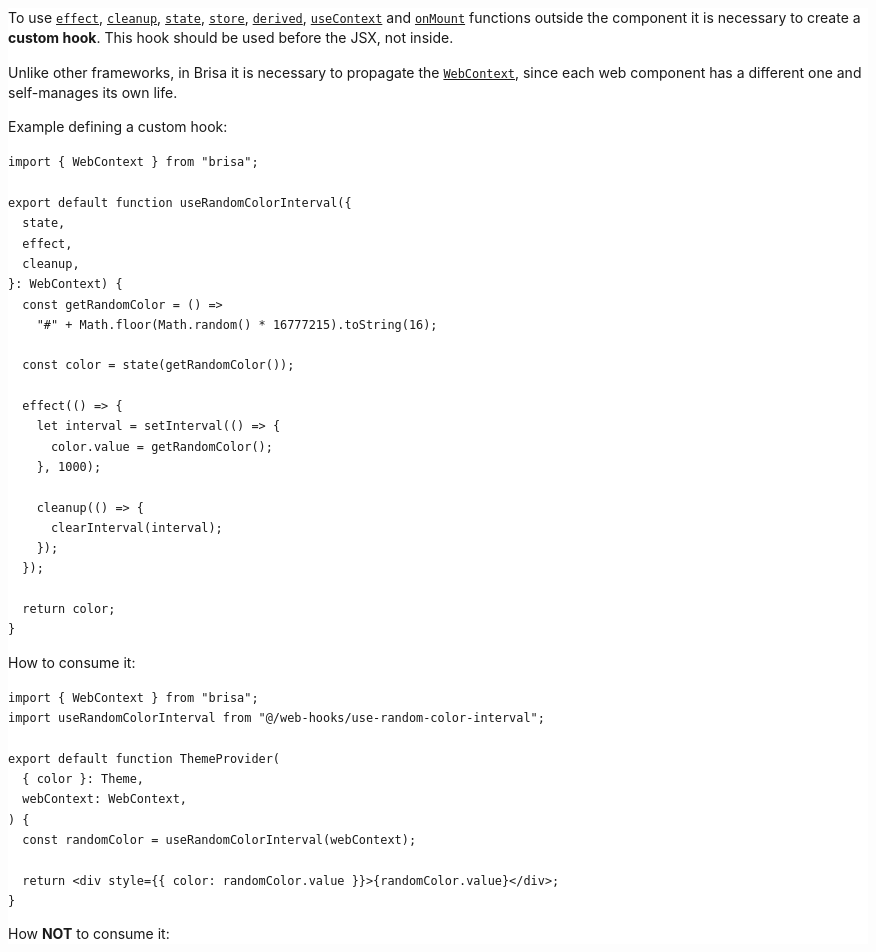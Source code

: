 To use [`effect`](#effects-effect-method), [`cleanup`](#clean-effects-cleanup-method), [`state`](#state-state-method), [`store`](#store-store-method), [`derived`](#derived-state-and-props-derived-method), [`useContext`](#context) and [`onMount`](#effect-on-mount-onmount-method) functions outside the component it is necessary to create a **custom hook**. This hook should be used before the JSX, not inside.

Unlike other frameworks, in Brisa it is necessary to propagate the [`WebContext`](/api-reference/components/web-context), since each web component has a different one and self-manages its own life.

Example defining a custom hook:

```tsx
import { WebContext } from "brisa";

export default function useRandomColorInterval({
  state,
  effect,
  cleanup,
}: WebContext) {
  const getRandomColor = () =>
    "#" + Math.floor(Math.random() * 16777215).toString(16);

  const color = state(getRandomColor());

  effect(() => {
    let interval = setInterval(() => {
      color.value = getRandomColor();
    }, 1000);

    cleanup(() => {
      clearInterval(interval);
    });
  });

  return color;
}
```

How to consume it:

```tsx
import { WebContext } from "brisa";
import useRandomColorInterval from "@/web-hooks/use-random-color-interval";

export default function ThemeProvider(
  { color }: Theme,
  webContext: WebContext,
) {
  const randomColor = useRandomColorInterval(webContext);

  return <div style={{ color: randomColor.value }}>{randomColor.value}</div>;
}
```

How **NOT** to consume it:
